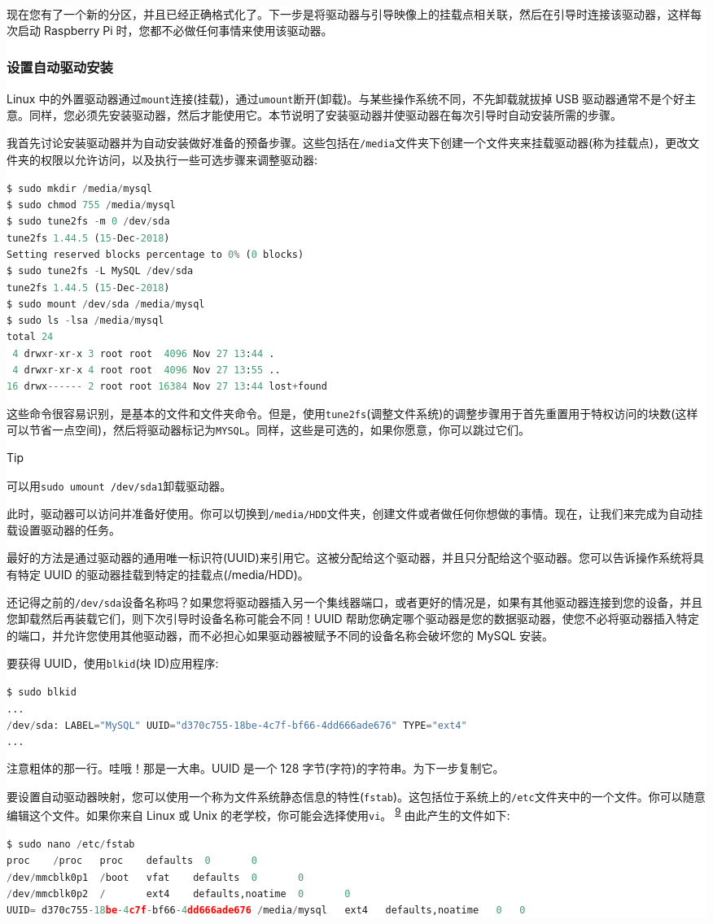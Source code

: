 现在您有了一个新的分区，并且已经正确格式化了。下一步是将驱动器与引导映像上的挂载点相关联，然后在引导时连接该驱动器，这样每次启动 Raspberry Pi 时，您都不必做任何事情来使用该驱动器。

### 设置自动驱动安装

Linux 中的外置驱动器通过`mount`连接(挂载)，通过`umount`断开(卸载)。与某些操作系统不同，不先卸载就拔掉 USB 驱动器通常不是个好主意。同样，您必须先安装驱动器，然后才能使用它。本节说明了安装驱动器并使驱动器在每次引导时自动安装所需的步骤。

我首先讨论安装驱动器并为自动安装做好准备的预备步骤。这些包括在`/media`文件夹下创建一个文件夹来挂载驱动器(称为挂载点)，更改文件夹的权限以允许访问，以及执行一些可选步骤来调整驱动器:

```py
$ sudo mkdir /media/mysql
$ sudo chmod 755 /media/mysql
$ sudo tune2fs -m 0 /dev/sda
tune2fs 1.44.5 (15-Dec-2018)
Setting reserved blocks percentage to 0% (0 blocks)
$ sudo tune2fs -L MySQL /dev/sda
tune2fs 1.44.5 (15-Dec-2018)
$ sudo mount /dev/sda /media/mysql
$ sudo ls -lsa /media/mysql
total 24
 4 drwxr-xr-x 3 root root  4096 Nov 27 13:44 .
 4 drwxr-xr-x 4 root root  4096 Nov 27 13:55 ..
16 drwx------ 2 root root 16384 Nov 27 13:44 lost+found

```

这些命令很容易识别，是基本的文件和文件夹命令。但是，使用`tune2fs`(调整文件系统)的调整步骤用于首先重置用于特权访问的块数(这样可以节省一点空间)，然后将驱动器标记为`MYSQL`。同样，这些是可选的，如果你愿意，你可以跳过它们。

Tip

可以用`sudo umount /dev/sda1`卸载驱动器。

此时，驱动器可以访问并准备好使用。你可以切换到`/media/HDD`文件夹，创建文件或者做任何你想做的事情。现在，让我们来完成为自动挂载设置驱动器的任务。

最好的方法是通过驱动器的通用唯一标识符(UUID)来引用它。这被分配给这个驱动器，并且只分配给这个驱动器。您可以告诉操作系统将具有特定 UUID 的驱动器挂载到特定的挂载点(/media/HDD)。

还记得之前的`/dev/sda`设备名称吗？如果您将驱动器插入另一个集线器端口，或者更好的情况是，如果有其他驱动器连接到您的设备，并且您卸载然后再装载它们，则下次引导时设备名称可能会不同！UUID 帮助您确定哪个驱动器是您的数据驱动器，使您不必将驱动器插入特定的端口，并允许您使用其他驱动器，而不必担心如果驱动器被赋予不同的设备名称会破坏您的 MySQL 安装。

要获得 UUID，使用`blkid`(块 ID)应用程序:

```py
$ sudo blkid
...
/dev/sda: LABEL="MySQL" UUID="d370c755-18be-4c7f-bf66-4dd666ade676" TYPE="ext4"
...

```

注意粗体的那一行。哇哦！那是一大串。UUID 是一个 128 字节(字符)的字符串。为下一步复制它。

要设置自动驱动器映射，您可以使用一个称为文件系统静态信息的特性(`fstab`)。这包括位于系统上的`/etc`文件夹中的一个文件。你可以随意编辑这个文件。如果你来自 Linux 或 Unix 的老学校，你可能会选择使用`vi`。 <sup>[9](#Fn9)</sup> 由此产生的文件如下:

```py
$ sudo nano /etc/fstab
proc    /proc   proc    defaults  0       0
/dev/mmcblk0p1  /boot   vfat    defaults  0       0
/dev/mmcblk0p2  /       ext4    defaults,noatime  0       0
UUID= d370c755-18be-4c7f-bf66-4dd666ade676 /media/mysql   ext4   defaults,noatime   0   0

```
